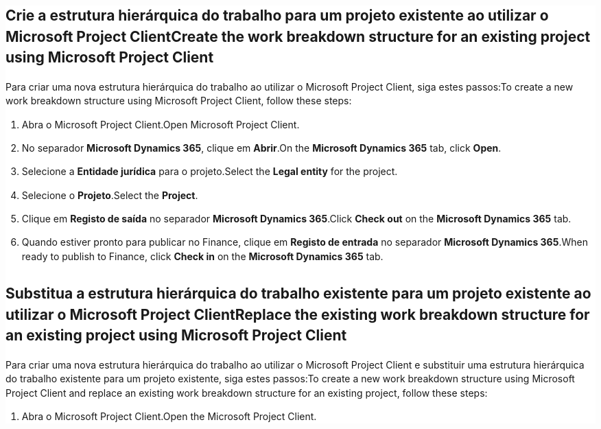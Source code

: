 ## <a name="create-the-work-breakdown-structure-for-an-existing-project-using-microsoft-project-client"></a><span data-ttu-id="9c5c3-136">Crie a estrutura hierárquica do trabalho para um projeto existente ao utilizar o Microsoft Project Client</span><span class="sxs-lookup"><span data-stu-id="9c5c3-136">Create the work breakdown structure for an existing project using Microsoft Project Client</span></span>
<span data-ttu-id="9c5c3-137">Para criar uma nova estrutura hierárquica do trabalho ao utilizar o Microsoft Project Client, siga estes passos:</span><span class="sxs-lookup"><span data-stu-id="9c5c3-137">To create a new work breakdown structure using Microsoft Project Client, follow these steps:</span></span>


1.  <span data-ttu-id="9c5c3-138">Abra o Microsoft Project Client.</span><span class="sxs-lookup"><span data-stu-id="9c5c3-138">Open Microsoft Project Client.</span></span>

2.  <span data-ttu-id="9c5c3-139">No separador **Microsoft Dynamics 365**, clique em **Abrir**.</span><span class="sxs-lookup"><span data-stu-id="9c5c3-139">On the **Microsoft Dynamics 365** tab, click **Open**.</span></span>

3.  <span data-ttu-id="9c5c3-140">Selecione a **Entidade jurídica** para o projeto.</span><span class="sxs-lookup"><span data-stu-id="9c5c3-140">Select the **Legal entity** for the project.</span></span>

4.  <span data-ttu-id="9c5c3-141">Selecione o **Projeto**.</span><span class="sxs-lookup"><span data-stu-id="9c5c3-141">Select the **Project**.</span></span>

5.  <span data-ttu-id="9c5c3-142">Clique em **Registo de saída** no separador **Microsoft Dynamics 365**.</span><span class="sxs-lookup"><span data-stu-id="9c5c3-142">Click **Check out** on the **Microsoft Dynamics 365** tab.</span></span>

6.  <span data-ttu-id="9c5c3-143">Quando estiver pronto para publicar no Finance, clique em **Registo de entrada** no separador **Microsoft Dynamics 365**.</span><span class="sxs-lookup"><span data-stu-id="9c5c3-143">When ready to publish to Finance, click **Check in** on the **Microsoft Dynamics 365** tab.</span></span>

## <a name="replace-the-existing-work-breakdown-structure-for-an-existing-project-using-microsoft-project-client"></a><span data-ttu-id="9c5c3-144">Substitua a estrutura hierárquica do trabalho existente para um projeto existente ao utilizar o Microsoft Project Client</span><span class="sxs-lookup"><span data-stu-id="9c5c3-144">Replace the existing work breakdown structure for an existing project using Microsoft Project Client</span></span>
<span data-ttu-id="9c5c3-145">Para criar uma nova estrutura hierárquica do trabalho ao utilizar o Microsoft Project Client e substituir uma estrutura hierárquica do trabalho existente para um projeto existente, siga estes passos:</span><span class="sxs-lookup"><span data-stu-id="9c5c3-145">To create a new work breakdown structure using Microsoft Project Client and replace an existing work breakdown structure for an existing project, follow these steps:</span></span>

1.  <span data-ttu-id="9c5c3-146">Abra o Microsoft Project Client.</span><span class="sxs-lookup"><span data-stu-id="9c5c3-146">Open the Microsoft Project Client.</span></span>
